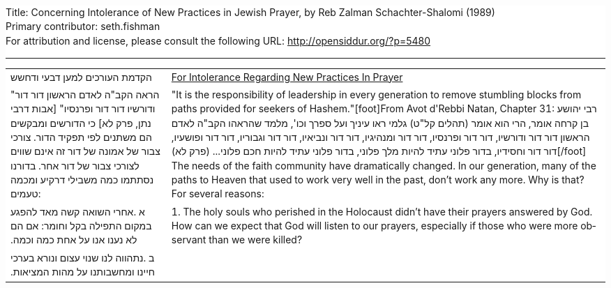<html>
<head></head>
<body>
Title: Concerning Intolerance of New Practices in Jewish Prayer, by Reb Zalman Schachter-Shalomi (1989)<br />
Primary contributor: seth.fishman<br />
For attribution and license, please consult the following URL: <a href="http://opensiddur.org/?p=5480">http://opensiddur.org/?p=5480</a>
<p />
<hr />

<table style="margin-left: auto;margin-right: auto;">
<tbody>
<tr>
<td style="vertical-align:top;">
<div class="liturgy" lang="he">
הקדמת העורכים למען דבעי ודחשש
</span></div></td>
 
<td style="vertical-align:top;"><div class="english" lang="en">
<u>For Intolerance Regarding New Practices In Prayer</u>
</div></td></tr>


<tr><td style="vertical-align:top;"><div class="liturgy" lang="he">
‎"‎הראה הקב"ה לאדם הראשון דור דור ודורשיו דור דור ופרנסיו" [אבות דרבי נתן, פרק לא] כי הדורשים ומבקשים הם משתנים לפי תפקיד הדור. צורכי צבור של אמונה של דור זה אינם שווים לצורכי צבור של דור אחר. בדורנו נסתתמו כמה משבילי דרקיע ומכמה טעמים: 
</span></div></td>
 
<td style="vertical-align:top;"><div class="english" lang="en">
"It is the responsibility of leadership in every generation to remove stumbling blocks from paths provided for seekers of Hashem."[foot]From Avot d'Rebbi Natan, Chapter 31:  רבי יהושע בן קרחה אומר, הרי הוא אומר (תהלים קל"ט) גלמי ראו עיניך ועל ספרך וכו', מלמד שהראהו הקב"ה לאדם הראשון דור דור ודורשיו, דור דור ופרנסיו, דור דור ומנהיגיו, דור דור ונביאיו, דור דור וגבוריו, דור דור ופושעיו, דור דור וחסידיו, בדור פלוני עתיד להיות מלך פלוני, בדור פלוני עתיד להיות חכם פלוני... (פרק לא)</span>[/foot] The needs of the faith community have dramatically changed.  In our generation, many of the paths to Heaven that used to work very well in the past, don’t work any more.  Why is that?  For several reasons:
</div></td></tr>


<tr><td style="vertical-align:top;"><div class="liturgy" lang="he">
א .אחרי השואה קשה מאד להפגע במקום התפילה בקל וחומר: אם הם לא נענו אנו על אחת כמה וכמה.‏
</span></div></td>
 
<td style="vertical-align:top;"><div class="english" lang="en">
1. The holy souls who perished in the Holocaust didn’t have their prayers answered by God.  How can we expect that God will listen to our prayers, especially if those who were more observant than we were killed?
</div></td></tr>


<tr><td style="vertical-align:top;"><div class="liturgy" lang="he">
 ב .נתהווה לנו שנוי עצום ונורא בערכי חיינו ומחשבותנו על מהות המציאות.‏
</span></div></td>
 